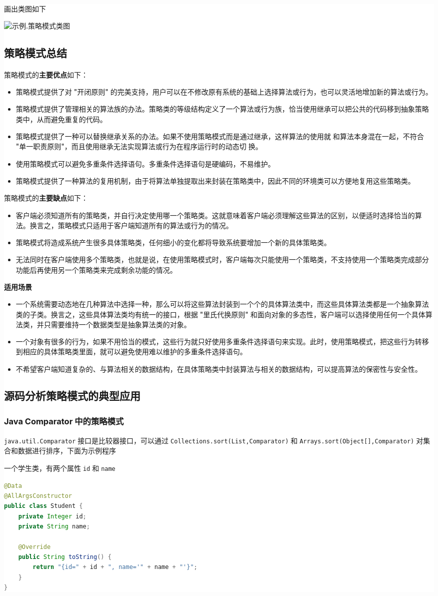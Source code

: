 画出类图如下

![示例.策略模式类图](http://image.laijianfeng.org/20181017_114704.png)

## 策略模式总结

策略模式的**主要优点**如下： 

- 策略模式提供了对 "开闭原则" 的完美支持，用户可以在不修改原有系统的基础上选择算法或行为，也可以灵活地增加新的算法或行为。

- 策略模式提供了管理相关的算法族的办法。策略类的等级结构定义了一个算法或行为族，恰当使用继承可以把公共的代码移到抽象策略类中，从而避免重复的代码。

- 策略模式提供了一种可以替换继承关系的办法。如果不使用策略模式而是通过继承，这样算法的使用就
  和算法本身混在一起，不符合 "单一职责原则"，而且使用继承无法实现算法或行为在程序运行时的动态切
  换。

- 使用策略模式可以避免多重条件选择语句。多重条件选择语句是硬编码，不易维护。

- 策略模式提供了一种算法的复用机制，由于将算法单独提取出来封装在策略类中，因此不同的环境类可以方便地复用这些策略类。

策略模式的**主要缺点**如下：

- 客户端必须知道所有的策略类，并自行决定使用哪一个策略类。这就意味着客户端必须理解这些算法的区别，以便适时选择恰当的算法。换言之，策略模式只适用于客户端知道所有的算法或行为的情况。

- 策略模式将造成系统产生很多具体策略类，任何细小的变化都将导致系统要增加一个新的具体策略类。

- 无法同时在客户端使用多个策略类，也就是说，在使用策略模式时，客户端每次只能使用一个策略类，不支持使用一个策略类完成部分功能后再使用另一个策略类来完成剩余功能的情况。


**适用场景**

- 一个系统需要动态地在几种算法中选择一种，那么可以将这些算法封装到一个个的具体算法类中，而这些具体算法类都是一个抽象算法类的子类。换言之，这些具体算法类均有统一的接口，根据 "里氏代换原则" 和面向对象的多态性，客户端可以选择使用任何一个具体算法类，并只需要维持一个数据类型是抽象算法类的对象。

- 一个对象有很多的行为，如果不用恰当的模式，这些行为就只好使用多重条件选择语句来实现。此时，使用策略模式，把这些行为转移到相应的具体策略类里面，就可以避免使用难以维护的多重条件选择语句。

- 不希望客户端知道复杂的、与算法相关的数据结构，在具体策略类中封装算法与相关的数据结构，可以提高算法的保密性与安全性。

## 源码分析策略模式的典型应用

### Java Comparator 中的策略模式

`java.util.Comparator` 接口是比较器接口，可以通过 `Collections.sort(List,Comparator)` 和 `Arrays.sort(Object[],Comparator)` 对集合和数据进行排序，下面为示例程序

一个学生类，有两个属性 `id` 和 `name`

```java
@Data
@AllArgsConstructor
public class Student {
    private Integer id;
    private String name;

    @Override
    public String toString() {
        return "{id=" + id + ", name='" + name + "'}";
    }
}
```
